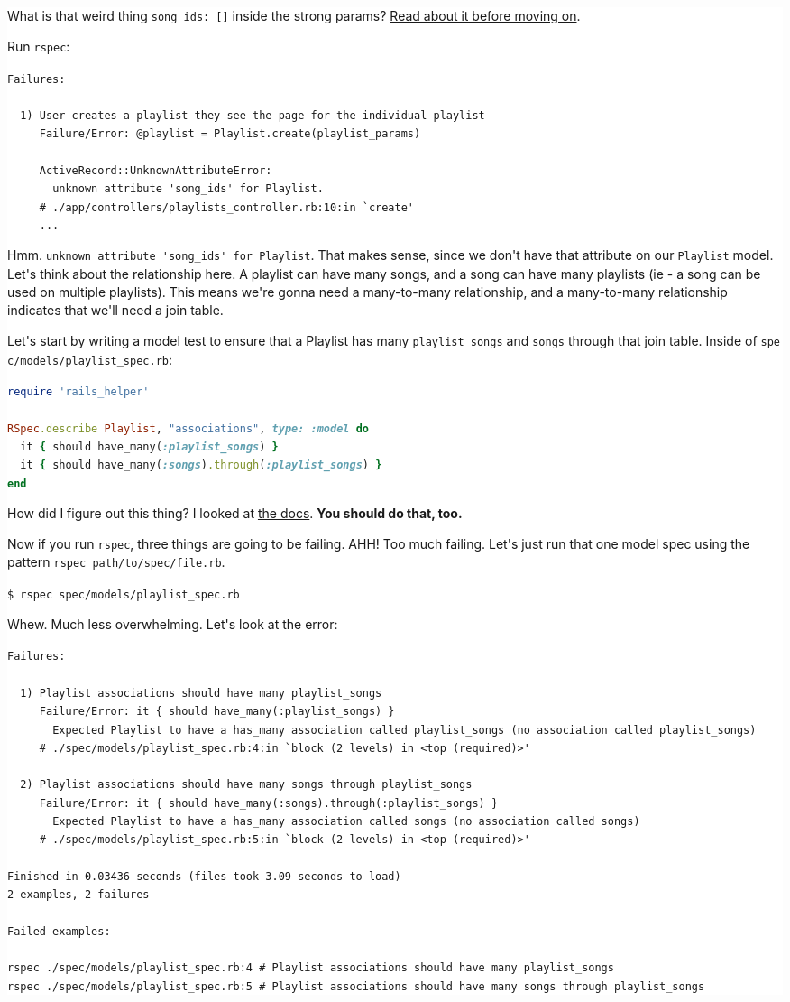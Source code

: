 
What is that weird thing `song_ids: []` inside the strong params? [Read about it before moving on](http://patshaughnessy.net/2014/6/16/a-rule-of-thumb-for-strong-parameters). 

Run `rspec`:

```
Failures:

  1) User creates a playlist they see the page for the individual playlist
     Failure/Error: @playlist = Playlist.create(playlist_params)
     
     ActiveRecord::UnknownAttributeError:
       unknown attribute 'song_ids' for Playlist.
     # ./app/controllers/playlists_controller.rb:10:in `create'
     ...
```

Hmm. `unknown attribute 'song_ids' for Playlist`. That makes sense, since we don't have that attribute on our `Playlist` model. Let's think about the relationship here. A playlist can have many songs, and a song can have many playlists (ie - a song can be used on multiple playlists). This means we're gonna need a many-to-many relationship, and a many-to-many relationship indicates that we'll need a join table.

Let's start by writing a model test to ensure that a Playlist has many `playlist_songs` and `songs` through that join table. Inside of `spec/models/playlist_spec.rb`:

```ruby
require 'rails_helper'

RSpec.describe Playlist, "associations", type: :model do
  it { should have_many(:playlist_songs) } 
  it { should have_many(:songs).through(:playlist_songs) } 
end
```

How did I figure out this thing? I looked at [the docs](http://matchers.shoulda.io/). **You should do that, too.** 

Now if you run `rspec`, three things are going to be failing. AHH! Too much failing. Let's just run that one model spec using the pattern `rspec path/to/spec/file.rb`. 

```
$ rspec spec/models/playlist_spec.rb
```

Whew. Much less overwhelming. Let's look at the error: 

```
Failures:

  1) Playlist associations should have many playlist_songs
     Failure/Error: it { should have_many(:playlist_songs) }
       Expected Playlist to have a has_many association called playlist_songs (no association called playlist_songs)
     # ./spec/models/playlist_spec.rb:4:in `block (2 levels) in <top (required)>'

  2) Playlist associations should have many songs through playlist_songs
     Failure/Error: it { should have_many(:songs).through(:playlist_songs) }
       Expected Playlist to have a has_many association called songs (no association called songs)
     # ./spec/models/playlist_spec.rb:5:in `block (2 levels) in <top (required)>'

Finished in 0.03436 seconds (files took 3.09 seconds to load)
2 examples, 2 failures

Failed examples:

rspec ./spec/models/playlist_spec.rb:4 # Playlist associations should have many playlist_songs
rspec ./spec/models/playlist_spec.rb:5 # Playlist associations should have many songs through playlist_songs
```